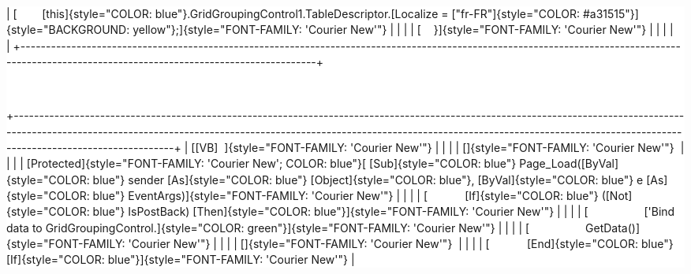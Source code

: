 | [        [this]{style="COLOR: blue"}.GridGroupingControl1.TableDescriptor.[Localize = [\"fr-FR\"]{style="COLOR: #a31515"}]{style="BACKGROUND: yellow"};]{style="FONT-FAMILY: 'Courier New'"}  |
|                                                                                                                                                                                               |
| [    }]{style="FONT-FAMILY: 'Courier New'"}                                                                                                                                                   |
|                                                                                                                                                                                               |
|                                                                                                                                                                                               |
+-----------------------------------------------------------------------------------------------------------------------------------------------------------------------------------------------+

 

+----------------------------------------------------------------------------------------------------------------------------------------------------------------------------------------------------------------------------------------------------------------------------------------------------------+
| [\[VB\]  ]{style="FONT-FAMILY: 'Courier New'"}                                                                                                                                                                                                                                                           |
|                                                                                                                                                                                                                                                                                                          |
| []{style="FONT-FAMILY: 'Courier New'"}                                                                                                                                                                                                                                                                   |
|                                                                                                                                                                                                                                                                                                          |
| [Protected]{style="FONT-FAMILY: 'Courier New'; COLOR: blue"}[ [Sub]{style="COLOR: blue"} Page_Load([ByVal]{style="COLOR: blue"} sender [As]{style="COLOR: blue"} [Object]{style="COLOR: blue"}, [ByVal]{style="COLOR: blue"} e [As]{style="COLOR: blue"} EventArgs)]{style="FONT-FAMILY: 'Courier New'"} |
|                                                                                                                                                                                                                                                                                                          |
| [            [If]{style="COLOR: blue"} ([Not]{style="COLOR: blue"} IsPostBack) [Then]{style="COLOR: blue"}]{style="FONT-FAMILY: 'Courier New'"}                                                                                                                                                          |
|                                                                                                                                                                                                                                                                                                          |
| [                  [\'Bind data to GridGroupingControl.]{style="COLOR: green"}]{style="FONT-FAMILY: 'Courier New'"}                                                                                                                                                                                      |
|                                                                                                                                                                                                                                                                                                          |
| [                  GetData()]{style="FONT-FAMILY: 'Courier New'"}                                                                                                                                                                                                                                        |
|                                                                                                                                                                                                                                                                                                          |
| []{style="FONT-FAMILY: 'Courier New'"}                                                                                                                                                                                                                                                                   |
|                                                                                                                                                                                                                                                                                                          |
| [            [End]{style="COLOR: blue"} [If]{style="COLOR: blue"}]{style="FONT-FAMILY: 'Courier New'"}                                                                                                                                                                                                   |